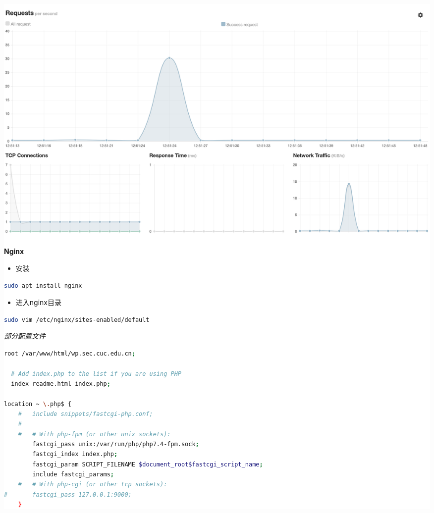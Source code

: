 ![](./img/login_verynginx.png)

**Nginx**
- 安装
```bash
sudo apt install nginx
```
- 进入nginx目录

```bash
sudo vim /etc/nginx/sites-enabled/default
```

*部分配置文件*
```bash
root /var/www/html/wp.sec.cuc.edu.cn;

  # Add index.php to the list if you are using PHP
  index readme.html index.php;

location ~ \.php$ {
	#	include snippets/fastcgi-php.conf;
	#
	#	# With php-fpm (or other unix sockets):
		fastcgi_pass unix:/var/run/php/php7.4-fpm.sock;
		fastcgi_index index.php;
		fastcgi_param SCRIPT_FILENAME $document_root$fastcgi_script_name;
		include fastcgi_params;
	#	# With php-cgi (or other tcp sockets):
#		fastcgi_pass 127.0.0.1:9000;
	}
```
